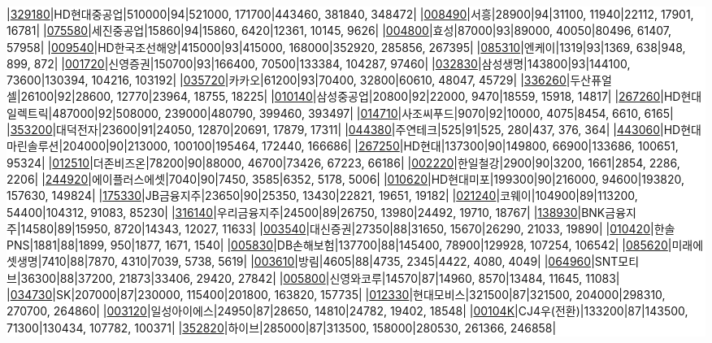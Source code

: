 |[329180](https://finance.daum.net/quotes/A329180)|HD현대중공업|510000|94|521000, 171700|443460, 381840, 348472|
|[008490](https://finance.daum.net/quotes/A008490)|서흥|28900|94|31100, 11940|22112, 17901, 16781|
|[075580](https://finance.daum.net/quotes/A075580)|세진중공업|15860|94|15860, 6420|12361, 10145, 9626|
|[004800](https://finance.daum.net/quotes/A004800)|효성|87000|93|89000, 40050|80496, 61407, 57958|
|[009540](https://finance.daum.net/quotes/A009540)|HD한국조선해양|415000|93|415000, 168000|352920, 285856, 267395|
|[085310](https://finance.daum.net/quotes/A085310)|엔케이|1319|93|1369, 638|948, 899, 872|
|[001720](https://finance.daum.net/quotes/A001720)|신영증권|150700|93|166400, 70500|133384, 104287, 97460|
|[032830](https://finance.daum.net/quotes/A032830)|삼성생명|143800|93|144100, 73600|130394, 104216, 103192|
|[035720](https://finance.daum.net/quotes/A035720)|카카오|61200|93|70400, 32800|60610, 48047, 45729|
|[336260](https://finance.daum.net/quotes/A336260)|두산퓨얼셀|26100|92|28600, 12770|23964, 18755, 18225|
|[010140](https://finance.daum.net/quotes/A010140)|삼성중공업|20800|92|22000, 9470|18559, 15918, 14817|
|[267260](https://finance.daum.net/quotes/A267260)|HD현대일렉트릭|487000|92|508000, 239000|480790, 399460, 393497|
|[014710](https://finance.daum.net/quotes/A014710)|사조씨푸드|9070|92|10000, 4075|8454, 6610, 6165|
|[353200](https://finance.daum.net/quotes/A353200)|대덕전자|23600|91|24050, 12870|20691, 17879, 17311|
|[044380](https://finance.daum.net/quotes/A044380)|주연테크|525|91|525, 280|437, 376, 364|
|[443060](https://finance.daum.net/quotes/A443060)|HD현대마린솔루션|204000|90|213000, 100100|195464, 172440, 166686|
|[267250](https://finance.daum.net/quotes/A267250)|HD현대|137300|90|149800, 66900|133686, 100651, 95324|
|[012510](https://finance.daum.net/quotes/A012510)|더존비즈온|78200|90|88000, 46700|73426, 67223, 66186|
|[002220](https://finance.daum.net/quotes/A002220)|한일철강|2900|90|3200, 1661|2854, 2286, 2206|
|[244920](https://finance.daum.net/quotes/A244920)|에이플러스에셋|7040|90|7450, 3585|6352, 5178, 5006|
|[010620](https://finance.daum.net/quotes/A010620)|HD현대미포|199300|90|216000, 94600|193820, 157630, 149824|
|[175330](https://finance.daum.net/quotes/A175330)|JB금융지주|23650|90|25350, 13430|22821, 19651, 19182|
|[021240](https://finance.daum.net/quotes/A021240)|코웨이|104900|89|113200, 54400|104312, 91083, 85230|
|[316140](https://finance.daum.net/quotes/A316140)|우리금융지주|24500|89|26750, 13980|24492, 19710, 18767|
|[138930](https://finance.daum.net/quotes/A138930)|BNK금융지주|14580|89|15950, 8720|14343, 12027, 11633|
|[003540](https://finance.daum.net/quotes/A003540)|대신증권|27350|88|31650, 15670|26290, 21033, 19890|
|[010420](https://finance.daum.net/quotes/A010420)|한솔PNS|1881|88|1899, 950|1877, 1671, 1540|
|[005830](https://finance.daum.net/quotes/A005830)|DB손해보험|137700|88|145400, 78900|129928, 107254, 106542|
|[085620](https://finance.daum.net/quotes/A085620)|미래에셋생명|7410|88|7870, 4310|7039, 5738, 5619|
|[003610](https://finance.daum.net/quotes/A003610)|방림|4605|88|4735, 2345|4422, 4080, 4049|
|[064960](https://finance.daum.net/quotes/A064960)|SNT모티브|36300|88|37200, 21873|33406, 29420, 27842|
|[005800](https://finance.daum.net/quotes/A005800)|신영와코루|14570|87|14960, 8570|13484, 11645, 11083|
|[034730](https://finance.daum.net/quotes/A034730)|SK|207000|87|230000, 115400|201800, 163820, 157735|
|[012330](https://finance.daum.net/quotes/A012330)|현대모비스|321500|87|321500, 204000|298310, 270700, 264860|
|[003120](https://finance.daum.net/quotes/A003120)|일성아이에스|24950|87|28650, 14810|24782, 19402, 18548|
|[00104K](https://finance.daum.net/quotes/A00104K)|CJ4우(전환)|133200|87|143500, 71300|130434, 107782, 100371|
|[352820](https://finance.daum.net/quotes/A352820)|하이브|285000|87|313500, 158000|280530, 261366, 246858|